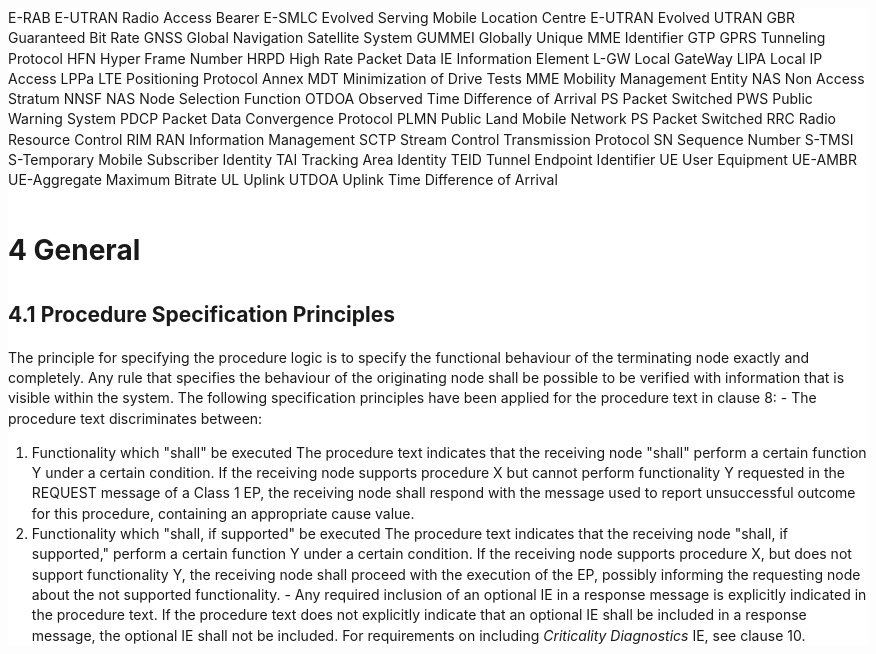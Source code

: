 E-RAB E-UTRAN Radio Access Bearer
E-SMLC Evolved Serving Mobile Location Centre
E-UTRAN Evolved UTRAN
GBR Guaranteed Bit Rate
GNSS Global Navigation Satellite System
GUMMEI Globally Unique MME Identifier
GTP GPRS Tunneling Protocol
HFN Hyper Frame Number
HRPD High Rate Packet Data
IE Information Element
L-GW Local GateWay
LIPA Local IP Access
LPPa LTE Positioning Protocol Annex
MDT Minimization of Drive Tests
MME Mobility Management Entity
NAS Non Access Stratum
NNSF NAS Node Selection Function
OTDOA Observed Time Difference of Arrival
PS Packet Switched
PWS Public Warning System
PDCP Packet Data Convergence Protocol
PLMN Public Land Mobile Network
PS Packet Switched
RRC Radio Resource Control
RIM RAN Information Management
SCTP Stream Control Transmission Protocol
SN Sequence Number
S-TMSI S-Temporary Mobile Subscriber Identity
TAI Tracking Area Identity
TEID Tunnel Endpoint Identifier
UE User Equipment
UE-AMBR UE-Aggregate Maximum Bitrate
UL Uplink
UTDOA Uplink Time Difference of Arrival
# 4 General
## 4.1 Procedure Specification Principles
The principle for specifying the procedure logic is to specify the functional
behaviour of the terminating node exactly and completely. Any rule that
specifies the behaviour of the originating node shall be possible to be
verified with information that is visible within the system.
The following specification principles have been applied for the procedure
text in clause 8:
\- The procedure text discriminates between:
1) Functionality which "shall" be executed
The procedure text indicates that the receiving node "shall" perform a certain
function Y under a certain condition. If the receiving node supports procedure
X but cannot perform functionality Y requested in the REQUEST message of a
Class 1 EP, the receiving node shall respond with the message used to report
unsuccessful outcome for this procedure, containing an appropriate cause
value.
2) Functionality which "shall, if supported" be executed
The procedure text indicates that the receiving node "shall, if supported,"
perform a certain function Y under a certain condition. If the receiving node
supports procedure X, but does not support functionality Y, the receiving node
shall proceed with the execution of the EP, possibly informing the requesting
node about the not supported functionality.
\- Any required inclusion of an optional IE in a response message is
explicitly indicated in the procedure text. If the procedure text does not
explicitly indicate that an optional IE shall be included in a response
message, the optional IE shall not be included. For requirements on including
_Criticality Diagnostics_ IE, see clause 10.
